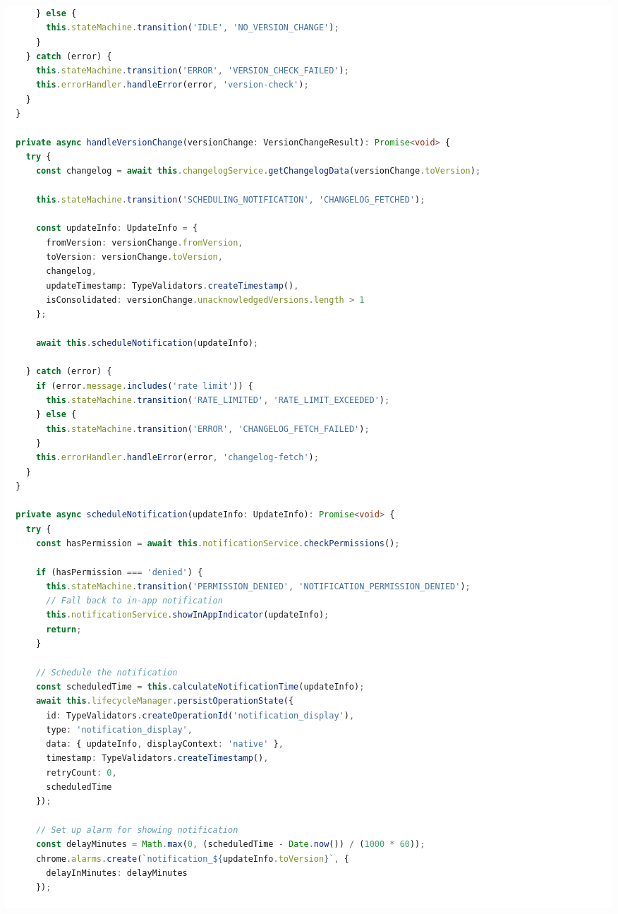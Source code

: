 ```typescript
      } else {
        this.stateMachine.transition('IDLE', 'NO_VERSION_CHANGE');
      }
    } catch (error) {
      this.stateMachine.transition('ERROR', 'VERSION_CHECK_FAILED');
      this.errorHandler.handleError(error, 'version-check');
    }
  }
  
  private async handleVersionChange(versionChange: VersionChangeResult): Promise<void> {
    try {
      const changelog = await this.changelogService.getChangelogData(versionChange.toVersion);
      
      this.stateMachine.transition('SCHEDULING_NOTIFICATION', 'CHANGELOG_FETCHED');
      
      const updateInfo: UpdateInfo = {
        fromVersion: versionChange.fromVersion,
        toVersion: versionChange.toVersion,
        changelog,
        updateTimestamp: TypeValidators.createTimestamp(),
        isConsolidated: versionChange.unacknowledgedVersions.length > 1
      };
      
      await this.scheduleNotification(updateInfo);
      
    } catch (error) {
      if (error.message.includes('rate limit')) {
        this.stateMachine.transition('RATE_LIMITED', 'RATE_LIMIT_EXCEEDED');
      } else {
        this.stateMachine.transition('ERROR', 'CHANGELOG_FETCH_FAILED');
      }
      this.errorHandler.handleError(error, 'changelog-fetch');
    }
  }
  
  private async scheduleNotification(updateInfo: UpdateInfo): Promise<void> {
    try {
      const hasPermission = await this.notificationService.checkPermissions();
      
      if (hasPermission === 'denied') {
        this.stateMachine.transition('PERMISSION_DENIED', 'NOTIFICATION_PERMISSION_DENIED');
        // Fall back to in-app notification
        this.notificationService.showInAppIndicator(updateInfo);
        return;
      }
      
      // Schedule the notification
      const scheduledTime = this.calculateNotificationTime(updateInfo);
      await this.lifecycleManager.persistOperationState({
        id: TypeValidators.createOperationId('notification_display'),
        type: 'notification_display',
        data: { updateInfo, displayContext: 'native' },
        timestamp: TypeValidators.createTimestamp(),
        retryCount: 0,
        scheduledTime
      });
      
      // Set up alarm for showing notification
      const delayMinutes = Math.max(0, (scheduledTime - Date.now()) / (1000 * 60));
      chrome.alarms.create(`notification_${updateInfo.toVersion}`, {
        delayInMinutes: delayMinutes
      });
      
```